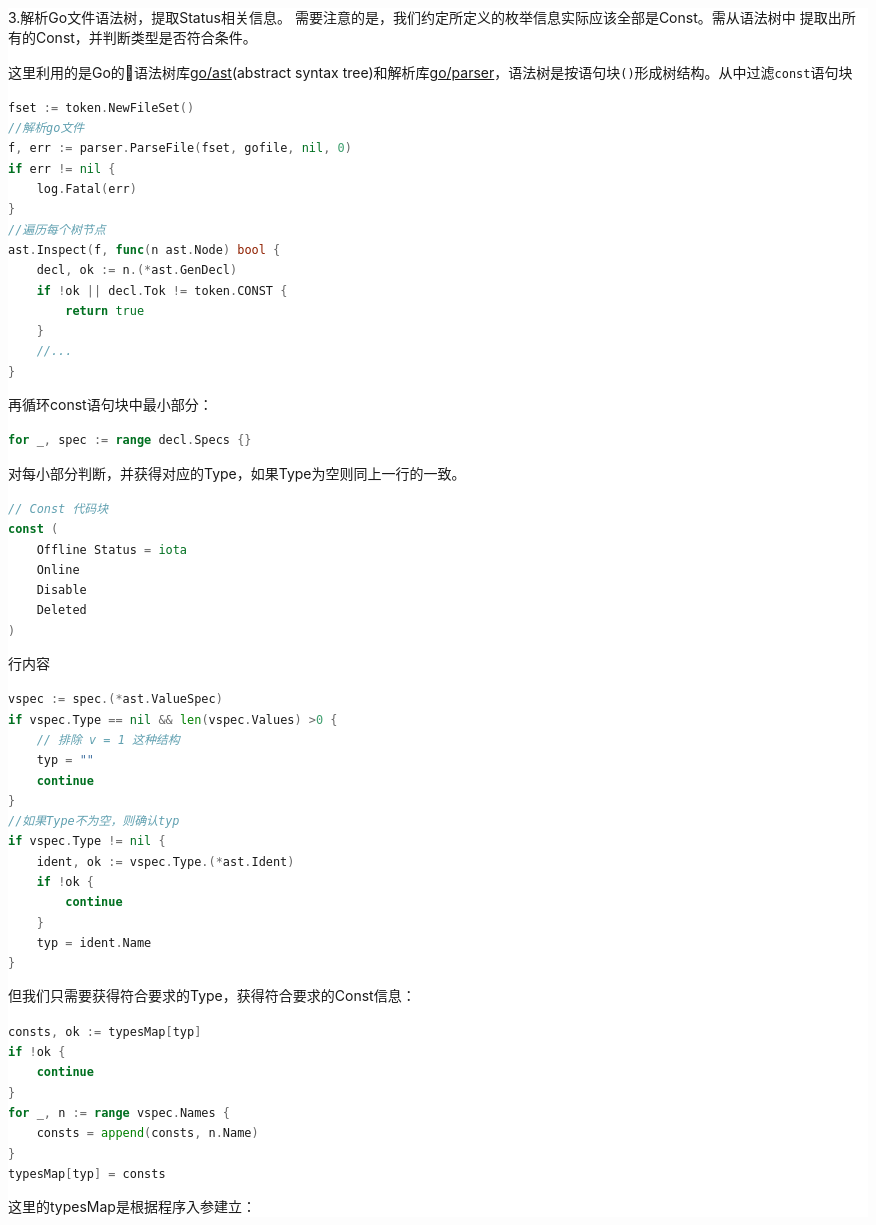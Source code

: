 3.解析Go文件语法树，提取Status相关信息。
需要注意的是，我们约定所定义的枚举信息实际应该全部是Const。需从语法树中
提取出所有的Const，并判断类型是否符合条件。

这里利用的是Go的语法树库[go/ast][ask](abstract syntax tree)和解析库[go/parser][parser]，语法树是按语句块`()`形成树结构。从中过滤`const`语句块
```go
fset := token.NewFileSet()
//解析go文件
f, err := parser.ParseFile(fset, gofile, nil, 0)
if err != nil {
	log.Fatal(err)
}
//遍历每个树节点
ast.Inspect(f, func(n ast.Node) bool {
	decl, ok := n.(*ast.GenDecl)
	if !ok || decl.Tok != token.CONST {
		return true
	}
	//...
}
```
再循环const语句块中最小部分：
```go
for _, spec := range decl.Specs {}
``` 
对每小部分判断，并获得对应的Type，如果Type为空则同上一行的一致。
```go
// Const 代码块
const (
	Offline Status = iota
	Online
	Disable
	Deleted
)
```
行内容
```go
vspec := spec.(*ast.ValueSpec) 
if vspec.Type == nil && len(vspec.Values) >0 {
	// 排除 v = 1 这种结构
	typ = ""
	continue
}
//如果Type不为空，则确认typ
if vspec.Type != nil {
	ident, ok := vspec.Type.(*ast.Ident)
	if !ok {
		continue
	}
	typ = ident.Name
}
```
但我们只需要获得符合要求的Type，获得符合要求的Const信息：
```go
consts, ok := typesMap[typ]
if !ok {
	continue
}
for _, n := range vspec.Names {
	consts = append(consts, n.Name)
}
typesMap[typ] = consts
```
这里的typesMap是根据程序入参建立：
```go
```

[tuling]: https://baike.baidu.com/item/图灵完备 
[ask]: https://golang.org/pkg/go/ast
[parser]:  https://golang.org/pkg/go/parser
[stringer]: https://godoc.org/golang.org/x/tools/cmd/stringer